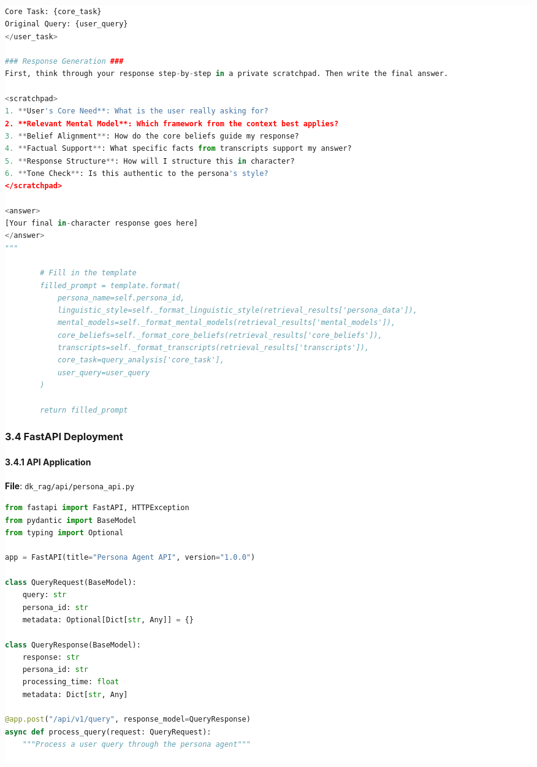 ```python
Core Task: {core_task}
Original Query: {user_query}
</user_task>

### Response Generation ###
First, think through your response step-by-step in a private scratchpad. Then write the final answer.

<scratchpad>
1. **User's Core Need**: What is the user really asking for?
2. **Relevant Mental Model**: Which framework from the context best applies?
3. **Belief Alignment**: How do the core beliefs guide my response?
4. **Factual Support**: What specific facts from transcripts support my answer?
5. **Response Structure**: How will I structure this in character?
6. **Tone Check**: Is this authentic to the persona's style?
</scratchpad>

<answer>
[Your final in-character response goes here]
</answer>
"""
        
        # Fill in the template
        filled_prompt = template.format(
            persona_name=self.persona_id,
            linguistic_style=self._format_linguistic_style(retrieval_results['persona_data']),
            mental_models=self._format_mental_models(retrieval_results['mental_models']),
            core_beliefs=self._format_core_beliefs(retrieval_results['core_beliefs']),
            transcripts=self._format_transcripts(retrieval_results['transcripts']),
            core_task=query_analysis['core_task'],
            user_query=user_query
        )
        
        return filled_prompt
```

### 3.4 FastAPI Deployment

#### 3.4.1 API Application
**File**: `dk_rag/api/persona_api.py`

```python
from fastapi import FastAPI, HTTPException
from pydantic import BaseModel
from typing import Optional

app = FastAPI(title="Persona Agent API", version="1.0.0")

class QueryRequest(BaseModel):
    query: str
    persona_id: str
    metadata: Optional[Dict[str, Any]] = {}

class QueryResponse(BaseModel):
    response: str
    persona_id: str
    processing_time: float
    metadata: Dict[str, Any]

@app.post("/api/v1/query", response_model=QueryResponse)
async def process_query(request: QueryRequest):
    """Process a user query through the persona agent"""
    
```